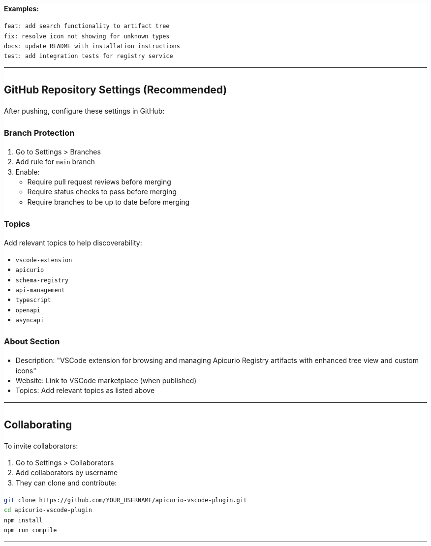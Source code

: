 **Examples:**
```
feat: add search functionality to artifact tree
fix: resolve icon not showing for unknown types
docs: update README with installation instructions
test: add integration tests for registry service
```

---

## GitHub Repository Settings (Recommended)

After pushing, configure these settings in GitHub:

### Branch Protection
1. Go to Settings > Branches
2. Add rule for `main` branch
3. Enable:
   - Require pull request reviews before merging
   - Require status checks to pass before merging
   - Require branches to be up to date before merging

### Topics
Add relevant topics to help discoverability:
- `vscode-extension`
- `apicurio`
- `schema-registry`
- `api-management`
- `typescript`
- `openapi`
- `asyncapi`

### About Section
- Description: "VSCode extension for browsing and managing Apicurio Registry artifacts with enhanced tree view and custom icons"
- Website: Link to VSCode marketplace (when published)
- Topics: Add relevant topics as listed above

---

## Collaborating

To invite collaborators:

1. Go to Settings > Collaborators
2. Add collaborators by username
3. They can clone and contribute:

```bash
git clone https://github.com/YOUR_USERNAME/apicurio-vscode-plugin.git
cd apicurio-vscode-plugin
npm install
npm run compile
```

---